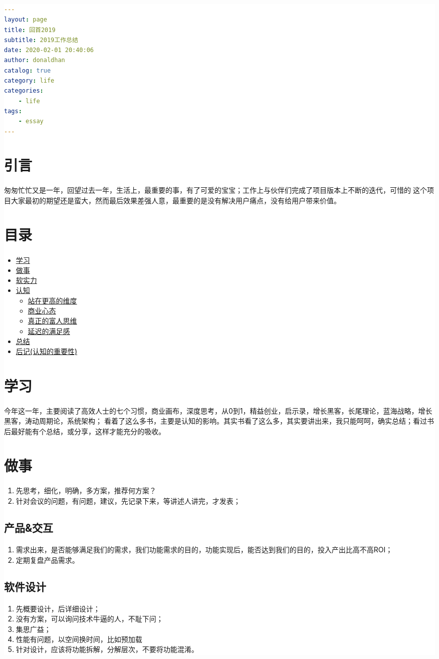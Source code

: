 ```yaml
---
layout: page
title: 回首2019
subtitle: 2019工作总结
date: 2020-02-01 20:40:06
author: donaldhan
catalog: true
category: life
categories:
    - life
tags:
    - essay
---
```


# 引言
匆匆忙忙又是一年，回望过去一年，生活上，最重要的事，有了可爱的宝宝；工作上与伙伴们完成了项目版本上不断的迭代，可惜的
这个项目大家最初的期望还是蛮大，然而最后效果差强人意，最重要的是没有解决用户痛点，没有给用户带来价值。


# 目录
* [学习](#学习)
* [做事](#做事)
* [软实力](#软实力)
* [认知](#认知)
    * [站在更高的维度](#站在更高的维度)
    * [商业心态](#商业心态)
    * [真正的富人思维](#真正的富人思维)
    * [延迟的满足感](#延迟的满足感)
* [总结](#总结)
* [后记(认知的重要性)](#后记)


# 学习
今年这一年，主要阅读了高效人士的七个习惯，商业画布，深度思考，从0到1，精益创业，启示录，增长黑客，长尾理论，蓝海战略，增长黑客，涛动周期论，系统架构；
看着了这么多书，主要是认知的影响。其实书看了这么多，其实要讲出来，我只能呵呵，确实总结；看过书后最好能有个总结，或分享，这样才能充分的吸收。

# 做事
1. 先思考，细化，明确，多方案，推荐何方案？
2. 针对会议的问题，有问题，建议，先记录下来，等讲述人讲完，才发表；

## 产品&交互
1. 需求出来，是否能够满足我们的需求，我们功能需求的目的，功能实现后，能否达到我们的目的，投入产出比高不高ROI；
2. 定期复盘产品需求。

## 软件设计
1. 先概要设计，后详细设计；
2. 没有方案，可以询问技术牛逼的人，不耻下问；
3. 集思广益；
4. 性能有问题，以空间换时间，比如预加载
5. 针对设计，应该将功能拆解，分解层次，不要将功能混淆。
